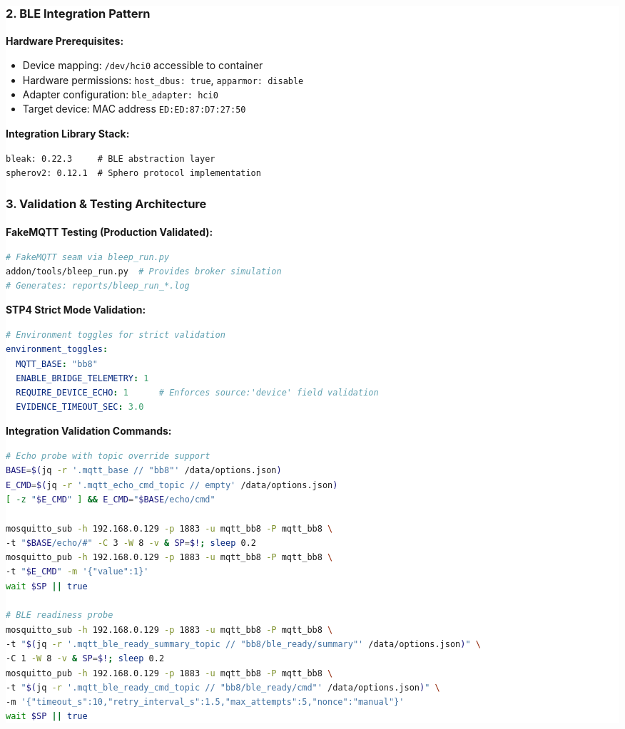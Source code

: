 ### 2. BLE Integration Pattern  

**Hardware Prerequisites:**
- Device mapping: `/dev/hci0` accessible to container
- Hardware permissions: `host_dbus: true`, `apparmor: disable`
- Adapter configuration: `ble_adapter: hci0`
- Target device: MAC address `ED:ED:87:D7:27:50`

**Integration Library Stack:**
```
bleak: 0.22.3     # BLE abstraction layer
spherov2: 0.12.1  # Sphero protocol implementation
```

### 3. Validation & Testing Architecture

**FakeMQTT Testing (Production Validated):**
```bash
# FakeMQTT seam via bleep_run.py
addon/tools/bleep_run.py  # Provides broker simulation
# Generates: reports/bleep_run_*.log
```

**STP4 Strict Mode Validation:**
```yaml
# Environment toggles for strict validation
environment_toggles:
  MQTT_BASE: "bb8"
  ENABLE_BRIDGE_TELEMETRY: 1
  REQUIRE_DEVICE_ECHO: 1      # Enforces source:'device' field validation
  EVIDENCE_TIMEOUT_SEC: 3.0
```

**Integration Validation Commands:**
```bash
# Echo probe with topic override support
BASE=$(jq -r '.mqtt_base // "bb8"' /data/options.json)
E_CMD=$(jq -r '.mqtt_echo_cmd_topic // empty' /data/options.json)
[ -z "$E_CMD" ] && E_CMD="$BASE/echo/cmd"

mosquitto_sub -h 192.168.0.129 -p 1883 -u mqtt_bb8 -P mqtt_bb8 \
-t "$BASE/echo/#" -C 3 -W 8 -v & SP=$!; sleep 0.2
mosquitto_pub -h 192.168.0.129 -p 1883 -u mqtt_bb8 -P mqtt_bb8 \
-t "$E_CMD" -m '{"value":1}'
wait $SP || true

# BLE readiness probe  
mosquitto_sub -h 192.168.0.129 -p 1883 -u mqtt_bb8 -P mqtt_bb8 \
-t "$(jq -r '.mqtt_ble_ready_summary_topic // "bb8/ble_ready/summary"' /data/options.json)" \
-C 1 -W 8 -v & SP=$!; sleep 0.2
mosquitto_pub -h 192.168.0.129 -p 1883 -u mqtt_bb8 -P mqtt_bb8 \
-t "$(jq -r '.mqtt_ble_ready_cmd_topic // "bb8/ble_ready/cmd"' /data/options.json)" \
-m '{"timeout_s":10,"retry_interval_s":1.5,"max_attempts":5,"nonce":"manual"}'
wait $SP || true
```
